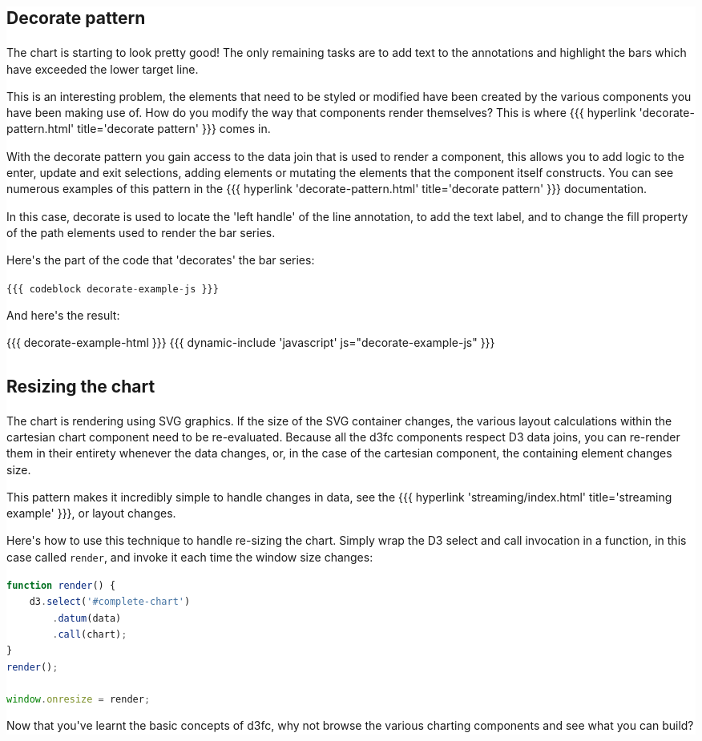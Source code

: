 ## Decorate pattern

The chart is starting to look pretty good! The only remaining tasks are to add text to the annotations and highlight the bars which have exceeded the lower target line.

This is an interesting problem, the elements that need to be styled or modified have been created by the various components you have been making use of. How do you modify the way that components render themselves? This is where {{{ hyperlink 'decorate-pattern.html' title='decorate pattern' }}} comes in.

With the decorate pattern you gain access to the data join that is used to render a component, this allows you to add logic to the enter, update and exit selections, adding elements or mutating the elements that the component itself constructs. You can see numerous examples of this pattern in the {{{ hyperlink 'decorate-pattern.html' title='decorate pattern' }}} documentation.

In this case, decorate is used to locate the 'left handle' of the line annotation, to add the text label, and to change the fill property of the path elements used to render the bar series.

Here's the part of the code that 'decorates' the bar series:

```js
{{{ codeblock decorate-example-js }}}
```

And here's the result:

{{{ decorate-example-html }}}
{{{ dynamic-include 'javascript' js="decorate-example-js" }}}

## Resizing the chart

The chart is rendering using SVG graphics. If the size of the SVG container changes, the various layout calculations within the cartesian chart component need to be re-evaluated. Because all the d3fc components respect D3 data joins, you can re-render them in their entirety whenever the data changes, or, in the case of the cartesian component, the containing element changes size.

This pattern makes it incredibly simple to handle changes in data, see the {{{ hyperlink 'streaming/index.html' title='streaming example' }}}, or layout changes.

Here's how to use this technique to handle re-sizing the chart. Simply wrap the D3 select and call invocation in a function, in this case called `render`, and invoke it each time the window size changes:

```js
function render() {
    d3.select('#complete-chart')
        .datum(data)
        .call(chart);
}
render();

window.onresize = render;
```

Now that you've learnt the basic concepts of d3fc, why not browse the various charting components and see what you can build?
